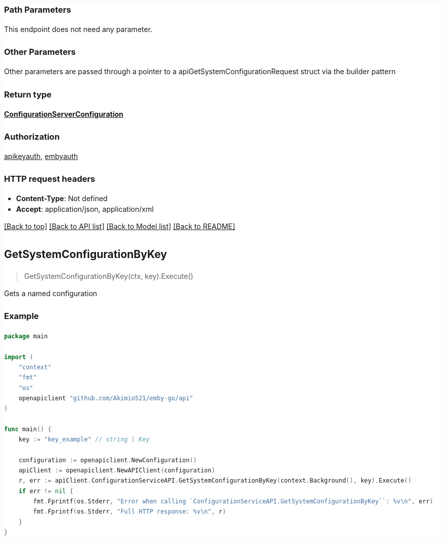 ### Path Parameters

This endpoint does not need any parameter.

### Other Parameters

Other parameters are passed through a pointer to a apiGetSystemConfigurationRequest struct via the builder pattern


### Return type

[**ConfigurationServerConfiguration**](ConfigurationServerConfiguration.md)

### Authorization

[apikeyauth](../README.md#apikeyauth), [embyauth](../README.md#embyauth)

### HTTP request headers

- **Content-Type**: Not defined
- **Accept**: application/json, application/xml

[[Back to top]](#) [[Back to API list]](../README.md#documentation-for-api-endpoints)
[[Back to Model list]](../README.md#documentation-for-models)
[[Back to README]](../README.md)


## GetSystemConfigurationByKey

> GetSystemConfigurationByKey(ctx, key).Execute()

Gets a named configuration



### Example

```go
package main

import (
	"context"
	"fmt"
	"os"
	openapiclient "github.com/Akimio521/emby-go/api"
)

func main() {
	key := "key_example" // string | Key

	configuration := openapiclient.NewConfiguration()
	apiClient := openapiclient.NewAPIClient(configuration)
	r, err := apiClient.ConfigurationServiceAPI.GetSystemConfigurationByKey(context.Background(), key).Execute()
	if err != nil {
		fmt.Fprintf(os.Stderr, "Error when calling `ConfigurationServiceAPI.GetSystemConfigurationByKey``: %v\n", err)
		fmt.Fprintf(os.Stderr, "Full HTTP response: %v\n", r)
	}
}
```
